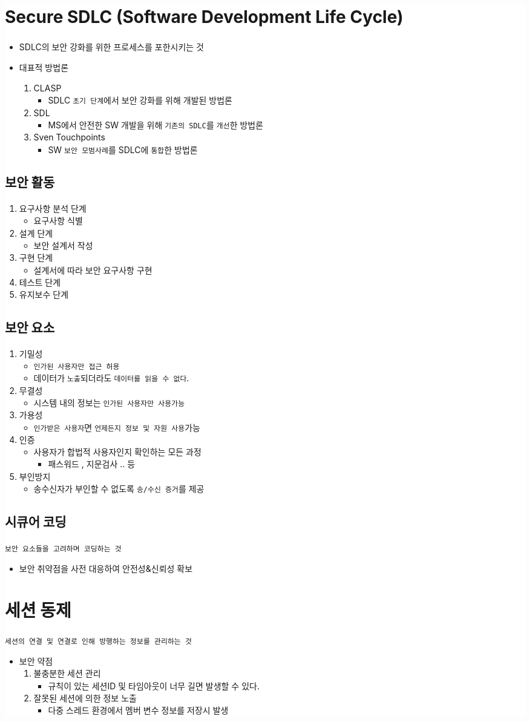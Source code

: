 # Secure SDLC (Software Development Life Cycle)

- SDLC의 보안 강화를 위한 프로세스를 포한시키는 것

- 대표적 방법론
  1. CLASP
     - SDLC `초기 단계`에서 보안 강화를 위해 개발된 방법론
  1. SDL
     - MS에서 안전한 SW 개발을 위해 `기존의 SDLC`를 `개선`한 방법론
  1. Sven Touchpoints
     - SW `보안 모범사례`를 SDLC에 `통합`한 방법론

## 보안 활동

1. 요구사항 분석 단계
   - 요구사항 식별
1. 설계 단계
   - 보안 설계서 작성
1. 구현 단계
   - 설계서에 따라 보안 요구사항 구현
1. 테스트 단계
1. 유지보수 단계

## 보안 요소

1. 기밀성
   - `인가된 사용자만 접근 허용`
   - 데이터가 `노출`되더라도 `데이터를 읽을 수 없다`.
1. 무결성
   - 시스템 내의 정보는 `인가된 사용자만 사용가능`
1. 가용성
   - `인가받은 사용자`면 `언제든지 정보 및 자원 사용`가능
1. 인증
   - 사용자가 합법적 사용자인지 확인하는 모든 과정
     - 패스워드 , 지문검사 .. 등
1. 부인방지
   - 송수신자가 부인할 수 없도록 `송/수신 증거`를 제공

## 시큐어 코딩

`보안 요소들을 고려하며 코딩하는 것`

- 보안 취약점을 사전 대응하여 안전성&신뢰성 확보

# 세션 동제

`세션의 연결 및 연결로 인해 방행하는 정보를 관리하는 것`

- 보안 약점
  1.  불충분한 세션 관리
      - 규칙이 있는 세션ID 및 타임아웃이 너무 길면 발생할 수 있다.
  2.  잘못된 세션에 의한 정보 노출
      - 다중 스레드 환경에서 멤버 변수 정보를 저장시 발생
